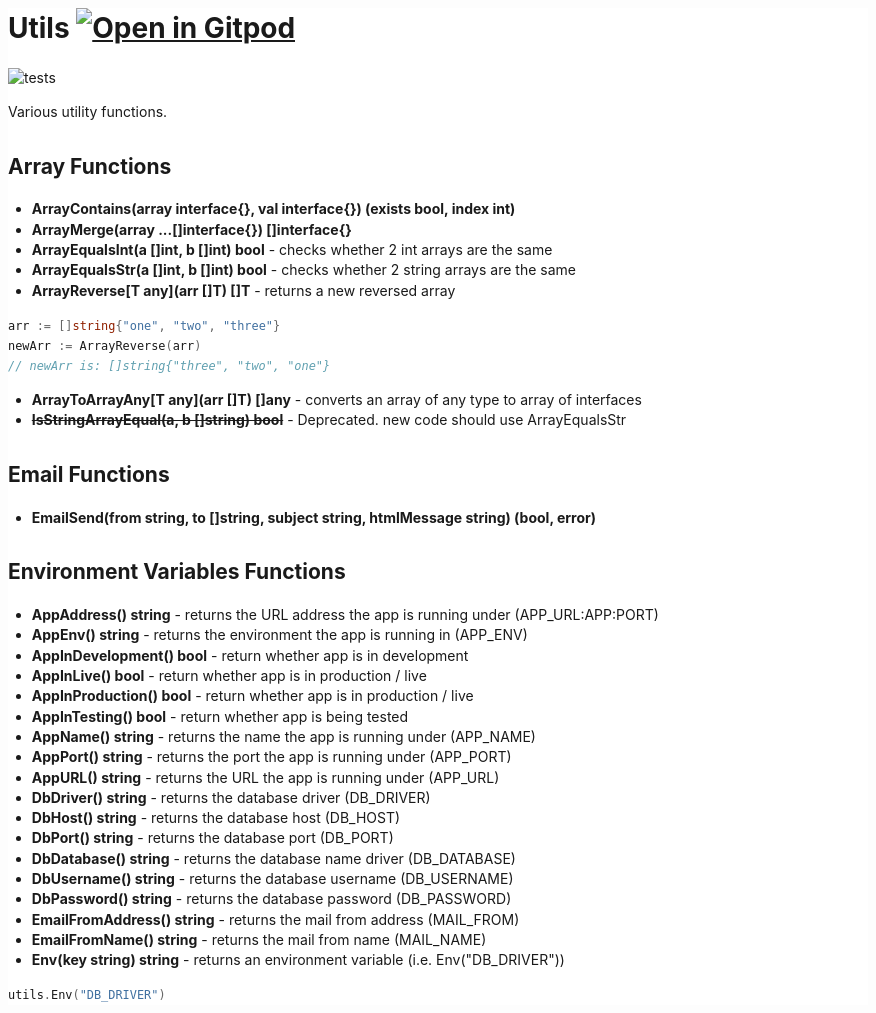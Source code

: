 # Utils <a href="https://gitpod.io/#https://github.com/gouniverse/utils" style="float:right:"><img src="https://gitpod.io/button/open-in-gitpod.svg" alt="Open in Gitpod" loading="lazy"></a>

![tests](https://github.com/gouniverse/utils/workflows/tests/badge.svg)

Various utility functions.

## Array Functions
- <b>ArrayContains(array interface{}, val interface{}) (exists bool, index int)</b>
- <b>ArrayMerge(array ...[]interface{}) []interface{}</b>
- <b>ArrayEqualsInt(a []int, b []int) bool</b> - checks whether 2 int arrays are the same
- <b>ArrayEqualsStr(a []int, b []int) bool</b> - checks whether 2 string arrays are the same
- <b>ArrayReverse[T any](arr []T) []T</b> - returns a new reversed array
```go
arr := []string{"one", "two", "three"}
newArr := ArrayReverse(arr)
// newArr is: []string{"three", "two", "one"}
```

- <b> ArrayToArrayAny[T any](arr []T) []any</b> - converts an array of any type to array of interfaces
- <b><strike>IsStringArrayEqual(a, b []string) bool</strike></b> - Deprecated. new code should use ArrayEqualsStr

## Email Functions
- <b>EmailSend(from string, to []string, subject string, htmlMessage string) (bool, error)</b>

## Environment Variables Functions
- <b>AppAddress() string</b> - returns the URL address the app is running under (APP_URL:APP:PORT)
- <b>AppEnv() string</b> - returns the environment the app is running in  (APP_ENV)
- <b>AppInDevelopment() bool</b> - return whether app is in development
- <b>AppInLive() bool</b> - return whether app is in production / live
- <b>AppInProduction() bool</b> - return whether app is in production / live
- <b>AppInTesting() bool</b> - return whether app is being tested
- <b>AppName() string</b> - returns the name the app is running under (APP_NAME)
- <b>AppPort() string</b> - returns the port the app is running under (APP_PORT)
- <b>AppURL() string</b> - returns the URL the app is running under (APP_URL)
- <b>DbDriver() string</b> - returns the database driver (DB_DRIVER)
- <b>DbHost() string</b> - returns the database host (DB_HOST)
- <b>DbPort() string</b> - returns the database port (DB_PORT)
- <b>DbDatabase() string</b> - returns the database name driver (DB_DATABASE)
- <b>DbUsername() string</b> - returns the database username (DB_USERNAME)
- <b>DbPassword() string</b> - returns the database password (DB_PASSWORD)
- <b>EmailFromAddress() string</b> - returns the mail from address (MAIL_FROM)
- <b>EmailFromName() string</b> - returns the mail from name (MAIL_NAME)
- <b>Env(key string) string</b> - returns an environment variable (i.e. Env("DB_DRIVER"))
```go
utils.Env("DB_DRIVER")
````
